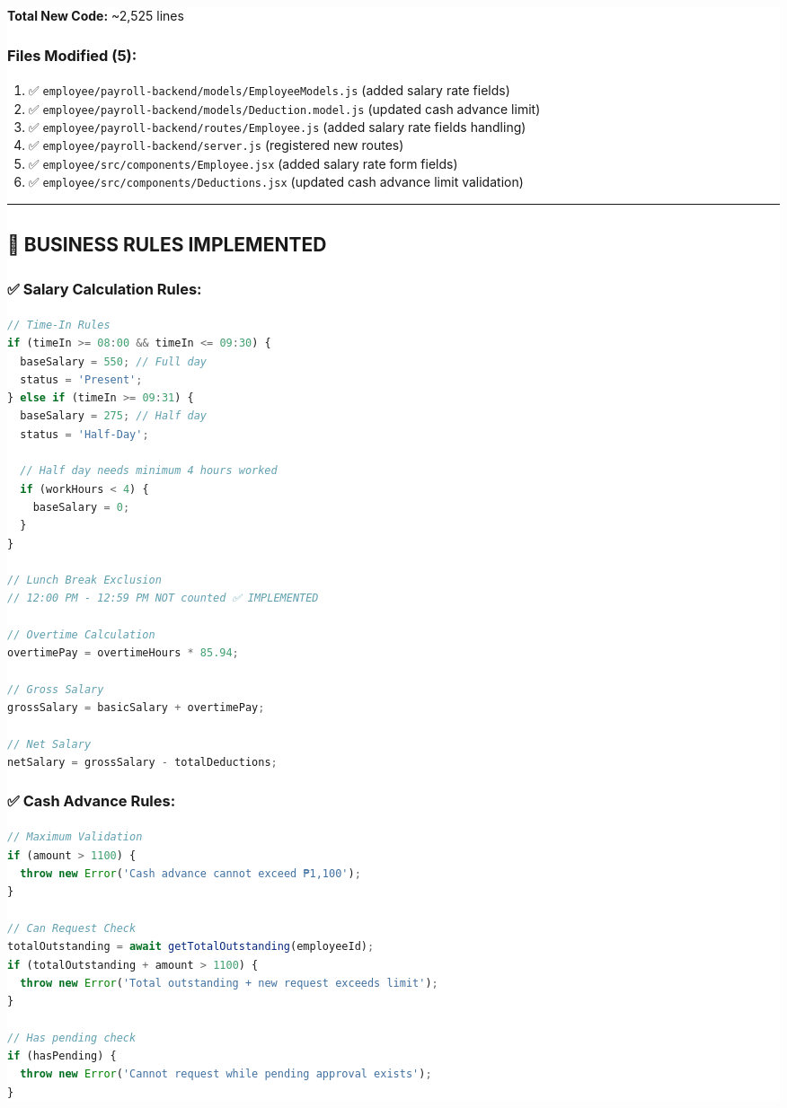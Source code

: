 **Total New Code:** ~2,525 lines

### **Files Modified (5):**
1. ✅ `employee/payroll-backend/models/EmployeeModels.js` (added salary rate fields)
2. ✅ `employee/payroll-backend/models/Deduction.model.js` (updated cash advance limit)
3. ✅ `employee/payroll-backend/routes/Employee.js` (added salary rate fields handling)
4. ✅ `employee/payroll-backend/server.js` (registered new routes)
5. ✅ `employee/src/components/Employee.jsx` (added salary rate form fields)
6. ✅ `employee/src/components/Deductions.jsx` (updated cash advance limit validation)

---

## 🎯 BUSINESS RULES IMPLEMENTED

### ✅ **Salary Calculation Rules:**
```javascript
// Time-In Rules
if (timeIn >= 08:00 && timeIn <= 09:30) {
  baseSalary = 550; // Full day
  status = 'Present';
} else if (timeIn >= 09:31) {
  baseSalary = 275; // Half day
  status = 'Half-Day';
  
  // Half day needs minimum 4 hours worked
  if (workHours < 4) {
    baseSalary = 0;
  }
}

// Lunch Break Exclusion
// 12:00 PM - 12:59 PM NOT counted ✅ IMPLEMENTED

// Overtime Calculation
overtimePay = overtimeHours * 85.94;

// Gross Salary
grossSalary = basicSalary + overtimePay;

// Net Salary
netSalary = grossSalary - totalDeductions;
```

### ✅ **Cash Advance Rules:**
```javascript
// Maximum Validation
if (amount > 1100) {
  throw new Error('Cash advance cannot exceed ₱1,100');
}

// Can Request Check
totalOutstanding = await getTotalOutstanding(employeeId);
if (totalOutstanding + amount > 1100) {
  throw new Error('Total outstanding + new request exceeds limit');
}

// Has pending check
if (hasPending) {
  throw new Error('Cannot request while pending approval exists');
}
```
